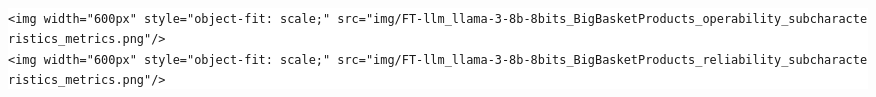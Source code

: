 	<img width="600px" style="object-fit: scale;" src="img/FT-llm_llama-3-8b-8bits_BigBasketProducts_operability_subcharacteristics_metrics.png"/>
	<img width="600px" style="object-fit: scale;" src="img/FT-llm_llama-3-8b-8bits_BigBasketProducts_reliability_subcharacteristics_metrics.png"/>